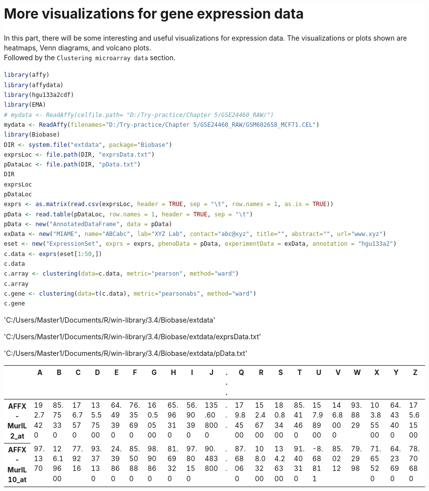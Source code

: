 
# More visualizations for gene expression data
   In this part, there will be some interesting and useful visualizations for expression data. The visualizations or plots shown are heatmaps, Venn diagrams, and volcano plots.<br>
   Followed by the `Clustering microarray data` section.


```R
library(affy)
library(affydata)
library(hgu133a2cdf)
library(EMA)
# mydata <- ReadAffy(celfile.path= "D:/Try-practice/Chapter 5/GSE24460_RAW/")
mydata <- ReadAffy(filenames="D:/Try-practice/Chapter 5/GSE24460_RAW/GSM602658_MCF71.CEL")
library(Biobase)
DIR <- system.file("extdata", package="Biobase")
exprsLoc <- file.path(DIR, "exprsData.txt") 
pDataLoc <- file.path(DIR, "pData.txt")
DIR
exprsLoc
pDataLoc
exprs <- as.matrix(read.csv(exprsLoc, header = TRUE, sep = "\t", row.names = 1, as.is = TRUE))
pData <- read.table(pDataLoc, row.names = 1, header = TRUE, sep = "\t")
pData <- new("AnnotatedDataFrame", data = pData)
exData <- new("MIAME", name="ABCabc", lab="XYZ Lab", contact="abc@xyz", title="", abstract="", url="www.xyz")
eset <- new("ExpressionSet", exprs = exprs, phenoData = pData, experimentData = exData, annotation = "hgu133a2")
c.data <- exprs(eset[1:50,])
c.data
c.array <- clustering(data=c.data, metric="pearson", method="ward")
c.array
c.gene <- clustering(data=t(c.data), metric="pearsonabs", method="ward")
c.gene
```


'C:/Users/Master1/Documents/R/win-library/3.4/Biobase/extdata'



'C:/Users/Master1/Documents/R/win-library/3.4/Biobase/extdata/exprsData.txt'



'C:/Users/Master1/Documents/R/win-library/3.4/Biobase/extdata/pData.txt'



<table>
<thead><tr><th></th><th scope=col>A</th><th scope=col>B</th><th scope=col>C</th><th scope=col>D</th><th scope=col>E</th><th scope=col>F</th><th scope=col>G</th><th scope=col>H</th><th scope=col>I</th><th scope=col>J</th><th scope=col>...</th><th scope=col>Q</th><th scope=col>R</th><th scope=col>S</th><th scope=col>T</th><th scope=col>U</th><th scope=col>V</th><th scope=col>W</th><th scope=col>X</th><th scope=col>Y</th><th scope=col>Z</th></tr></thead>
<tbody>
	<tr><th scope=row>AFFX-MurIL2_at</th><td> 192.7420  </td><td>  85.75330 </td><td> 176.7570  </td><td> 135.57500 </td><td>  64.49390 </td><td>  76.35690 </td><td>  160.50500</td><td>  65.96310 </td><td>  56.90390 </td><td> 135.608000</td><td>...        </td><td> 179.84500 </td><td> 152.46700 </td><td> 180.83400 </td><td>  85.41460 </td><td> 157.98900 </td><td>  146.8000 </td><td>  93.8829  </td><td> 103.85500 </td><td>  64.43400 </td><td> 175.61500 </td></tr>
	<tr><th scope=row>AFFX-MurIL10_at</th><td>  97.1370  </td><td> 126.19600 </td><td>  77.9216  </td><td>  93.37130 </td><td>  24.39860 </td><td>  85.50880 </td><td>   98.90860</td><td>  81.69320 </td><td>  97.80150 </td><td>  90.483800</td><td>...        </td><td>  87.68060 </td><td> 108.03200 </td><td> 134.26300 </td><td>  91.40310 </td><td>  -8.68811 </td><td>   85.0212 </td><td>  79.2998  </td><td>  71.65520 </td><td>  64.23690 </td><td>  78.70680 </td></tr>